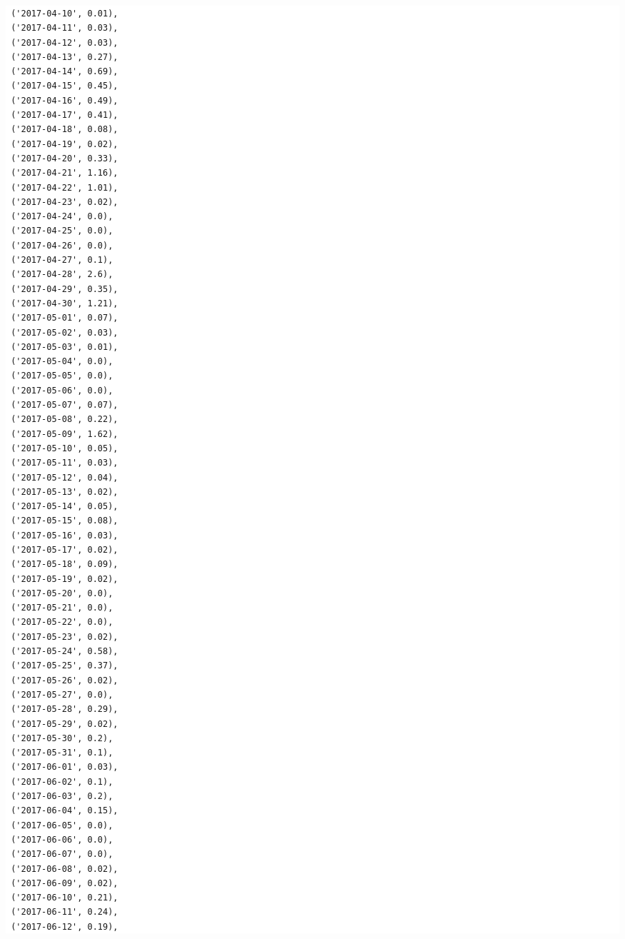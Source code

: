      ('2017-04-10', 0.01),
     ('2017-04-11', 0.03),
     ('2017-04-12', 0.03),
     ('2017-04-13', 0.27),
     ('2017-04-14', 0.69),
     ('2017-04-15', 0.45),
     ('2017-04-16', 0.49),
     ('2017-04-17', 0.41),
     ('2017-04-18', 0.08),
     ('2017-04-19', 0.02),
     ('2017-04-20', 0.33),
     ('2017-04-21', 1.16),
     ('2017-04-22', 1.01),
     ('2017-04-23', 0.02),
     ('2017-04-24', 0.0),
     ('2017-04-25', 0.0),
     ('2017-04-26', 0.0),
     ('2017-04-27', 0.1),
     ('2017-04-28', 2.6),
     ('2017-04-29', 0.35),
     ('2017-04-30', 1.21),
     ('2017-05-01', 0.07),
     ('2017-05-02', 0.03),
     ('2017-05-03', 0.01),
     ('2017-05-04', 0.0),
     ('2017-05-05', 0.0),
     ('2017-05-06', 0.0),
     ('2017-05-07', 0.07),
     ('2017-05-08', 0.22),
     ('2017-05-09', 1.62),
     ('2017-05-10', 0.05),
     ('2017-05-11', 0.03),
     ('2017-05-12', 0.04),
     ('2017-05-13', 0.02),
     ('2017-05-14', 0.05),
     ('2017-05-15', 0.08),
     ('2017-05-16', 0.03),
     ('2017-05-17', 0.02),
     ('2017-05-18', 0.09),
     ('2017-05-19', 0.02),
     ('2017-05-20', 0.0),
     ('2017-05-21', 0.0),
     ('2017-05-22', 0.0),
     ('2017-05-23', 0.02),
     ('2017-05-24', 0.58),
     ('2017-05-25', 0.37),
     ('2017-05-26', 0.02),
     ('2017-05-27', 0.0),
     ('2017-05-28', 0.29),
     ('2017-05-29', 0.02),
     ('2017-05-30', 0.2),
     ('2017-05-31', 0.1),
     ('2017-06-01', 0.03),
     ('2017-06-02', 0.1),
     ('2017-06-03', 0.2),
     ('2017-06-04', 0.15),
     ('2017-06-05', 0.0),
     ('2017-06-06', 0.0),
     ('2017-06-07', 0.0),
     ('2017-06-08', 0.02),
     ('2017-06-09', 0.02),
     ('2017-06-10', 0.21),
     ('2017-06-11', 0.24),
     ('2017-06-12', 0.19),